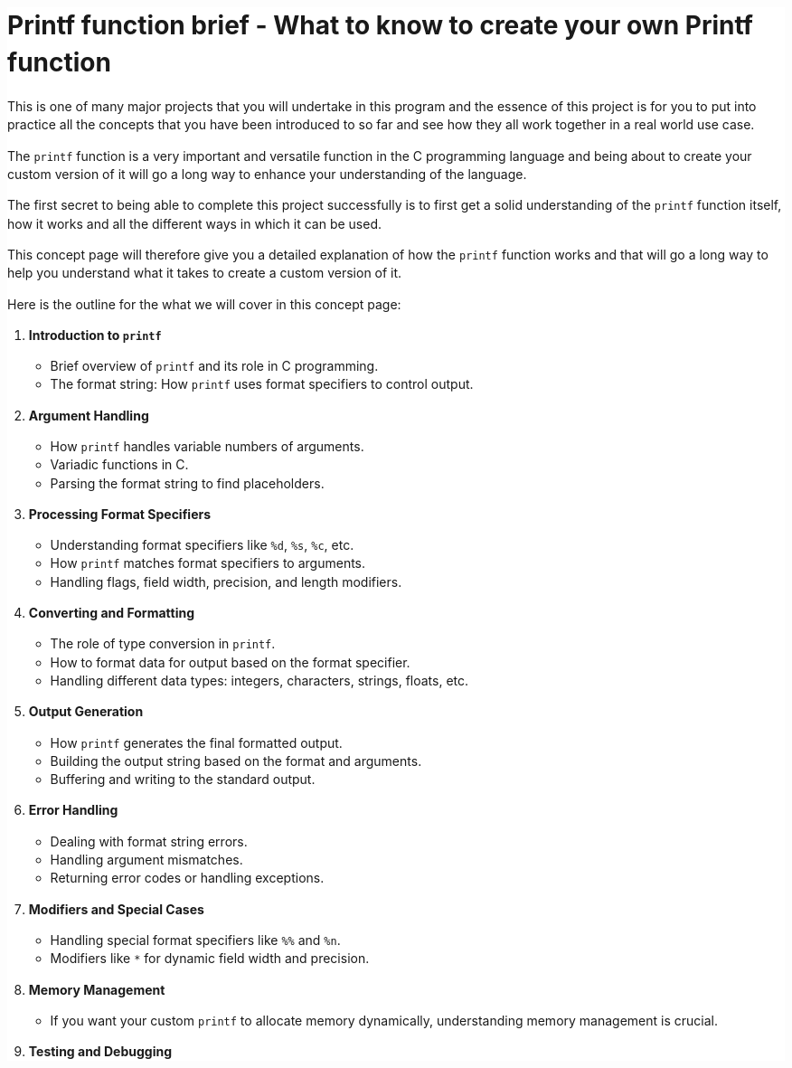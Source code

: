 # Printf function brief - What to know to create your own Printf function

This is one of many major projects that you will undertake in this program and the essence of this project is for you to put into practice all the concepts that you have been introduced to so far and see how they all work together in a real world use case.

The `printf` function is a very important and versatile function in the C programming language and being about to create your custom version of it will go a long way to enhance your understanding of the language.

The first secret to being able to complete this project successfully is to first get a solid understanding of the `printf` function itself, how it works and all the different ways in which it can be used.

This concept page will therefore give you a detailed explanation of how the `printf` function works and that will go a long way to help you understand what it takes to create a custom version of it.

Here is the outline for the what we will cover in this concept page:

1.  **Introduction to `printf`**
    
    -   Brief overview of `printf` and its role in C programming.
    -   The format string: How `printf` uses format specifiers to control output.
2.  **Argument Handling**
    
    -   How `printf` handles variable numbers of arguments.
    -   Variadic functions in C.
    -   Parsing the format string to find placeholders.
3.  **Processing Format Specifiers**
    
    -   Understanding format specifiers like `%d`, `%s`, `%c`, etc.
    -   How `printf` matches format specifiers to arguments.
    -   Handling flags, field width, precision, and length modifiers.
4.  **Converting and Formatting**
    
    -   The role of type conversion in `printf`.
    -   How to format data for output based on the format specifier.
    -   Handling different data types: integers, characters, strings, floats, etc.
5.  **Output Generation**
    
    -   How `printf` generates the final formatted output.
    -   Building the output string based on the format and arguments.
    -   Buffering and writing to the standard output.
6.  **Error Handling**
    
    -   Dealing with format string errors.
    -   Handling argument mismatches.
    -   Returning error codes or handling exceptions.
7.  **Modifiers and Special Cases**
    
    -   Handling special format specifiers like `%%` and `%n`.
    -   Modifiers like `*` for dynamic field width and precision.
8.  **Memory Management**
    
    -   If you want your custom `printf` to allocate memory dynamically, understanding memory management is crucial.
9.  **Testing and Debugging**
    